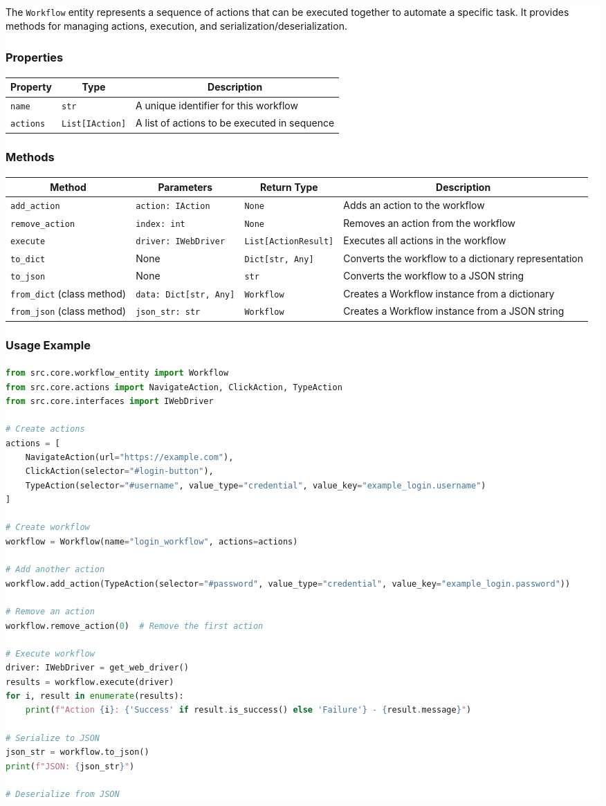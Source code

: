 The `Workflow` entity represents a sequence of actions that can be executed together to automate a specific task. It provides methods for managing actions, execution, and serialization/deserialization.

### Properties

| Property | Type | Description |
|----------|------|-------------|
| `name` | `str` | A unique identifier for this workflow |
| `actions` | `List[IAction]` | A list of actions to be executed in sequence |

### Methods

| Method | Parameters | Return Type | Description |
|--------|------------|-------------|-------------|
| `add_action` | `action: IAction` | `None` | Adds an action to the workflow |
| `remove_action` | `index: int` | `None` | Removes an action from the workflow |
| `execute` | `driver: IWebDriver` | `List[ActionResult]` | Executes all actions in the workflow |
| `to_dict` | None | `Dict[str, Any]` | Converts the workflow to a dictionary representation |
| `to_json` | None | `str` | Converts the workflow to a JSON string |
| `from_dict` (class method) | `data: Dict[str, Any]` | `Workflow` | Creates a Workflow instance from a dictionary |
| `from_json` (class method) | `json_str: str` | `Workflow` | Creates a Workflow instance from a JSON string |

### Usage Example

```python
from src.core.workflow_entity import Workflow
from src.core.actions import NavigateAction, ClickAction, TypeAction
from src.core.interfaces import IWebDriver

# Create actions
actions = [
    NavigateAction(url="https://example.com"),
    ClickAction(selector="#login-button"),
    TypeAction(selector="#username", value_type="credential", value_key="example_login.username")
]

# Create workflow
workflow = Workflow(name="login_workflow", actions=actions)

# Add another action
workflow.add_action(TypeAction(selector="#password", value_type="credential", value_key="example_login.password"))

# Remove an action
workflow.remove_action(0)  # Remove the first action

# Execute workflow
driver: IWebDriver = get_web_driver()
results = workflow.execute(driver)
for i, result in enumerate(results):
    print(f"Action {i}: {'Success' if result.is_success() else 'Failure'} - {result.message}")

# Serialize to JSON
json_str = workflow.to_json()
print(f"JSON: {json_str}")

# Deserialize from JSON
```